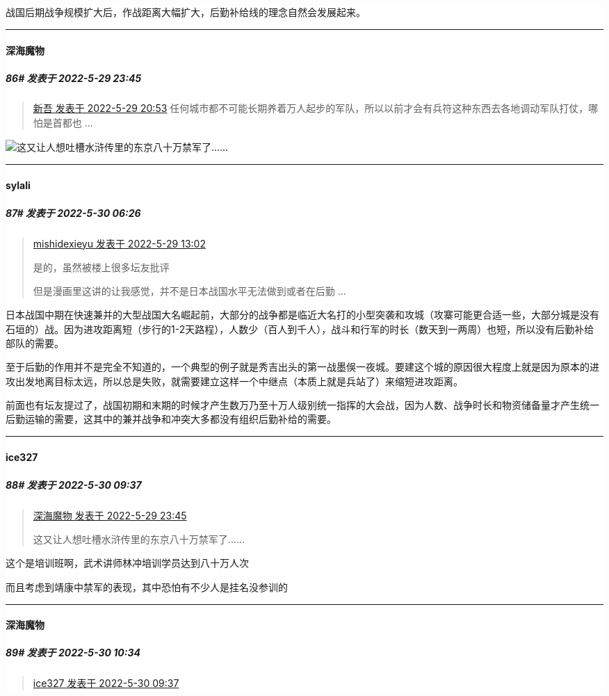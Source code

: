 战国后期战争规模扩大后，作战距离大幅扩大，后勤补给线的理念自然会发展起来。



*****

####  深海魔物  
##### 86#       发表于 2022-5-29 23:45

<blockquote><a href="httphttps://bbs.saraba1st.com/2b/forum.php?mod=redirect&amp;goto=findpost&amp;pid=56044411&amp;ptid=2071853" target="_blank">新吾 发表于 2022-5-29 20:53</a>
任何城市都不可能长期养着万人起步的军队，所以以前才会有兵符这种东西去各地调动军队打仗，哪怕是首都也 ...</blockquote>
<img src="https://static.saraba1st.com/image/smiley/face2017/001.png" referrerpolicy="no-referrer">这又让人想吐槽水浒传里的东京八十万禁军了……



*****

####  sylali  
##### 87#       发表于 2022-5-30 06:26

<blockquote><a href="httphttps://bbs.saraba1st.com/2b/forum.php?mod=redirect&amp;goto=findpost&amp;pid=56038683&amp;ptid=2071853" target="_blank">mishidexieyu 发表于 2022-5-29 13:02</a>

是的，虽然被楼上很多坛友批评

但是漫画里这讲的让我感觉，并不是日本战国水平无法做到或者在后勤 ...</blockquote>
日本战国中期在快速兼并的大型战国大名崛起前，大部分的战争都是临近大名打的小型突袭和攻城（攻寨可能更合适一些，大部分城是没有石垣的）战。因为进攻距离短（步行的1-2天路程），人数少（百人到千人），战斗和行军的时长（数天到一两周）也短，所以没有后勤补给部队的需要。 

至于后勤的作用并不是完全不知道的，一个典型的例子就是秀吉出头的第一战墨俁一夜城。要建这个城的原因很大程度上就是因为原本的进攻出发地离目标太远，所以总是失败，就需要建立这样一个中继点（本质上就是兵站了）来缩短进攻距离。

前面也有坛友提过了，战国初期和末期的时候才产生数万乃至十万人级别统一指挥的大会战，因为人数、战争时长和物资储备量才产生统一后勤运输的需要，这其中的兼并战争和冲突大多都没有组织后勤补给的需要。



*****

####  ice327  
##### 88#       发表于 2022-5-30 09:37

<blockquote><a href="httphttps://bbs.saraba1st.com/2b/forum.php?mod=redirect&amp;goto=findpost&amp;pid=56047117&amp;ptid=2071853" target="_blank">深海魔物 发表于 2022-5-29 23:45</a>

这又让人想吐槽水浒传里的东京八十万禁军了……</blockquote>
这个是培训班啊，武术讲师林冲培训学员达到八十万人次

而且考虑到靖康中禁军的表现，其中恐怕有不少人是挂名没参训的



*****

####  深海魔物  
##### 89#       发表于 2022-5-30 10:34

<blockquote><a href="httphttps://bbs.saraba1st.com/2b/forum.php?mod=redirect&amp;goto=findpost&amp;pid=56049926&amp;ptid=2071853" target="_blank">ice327 发表于 2022-5-30 09:37</a>

